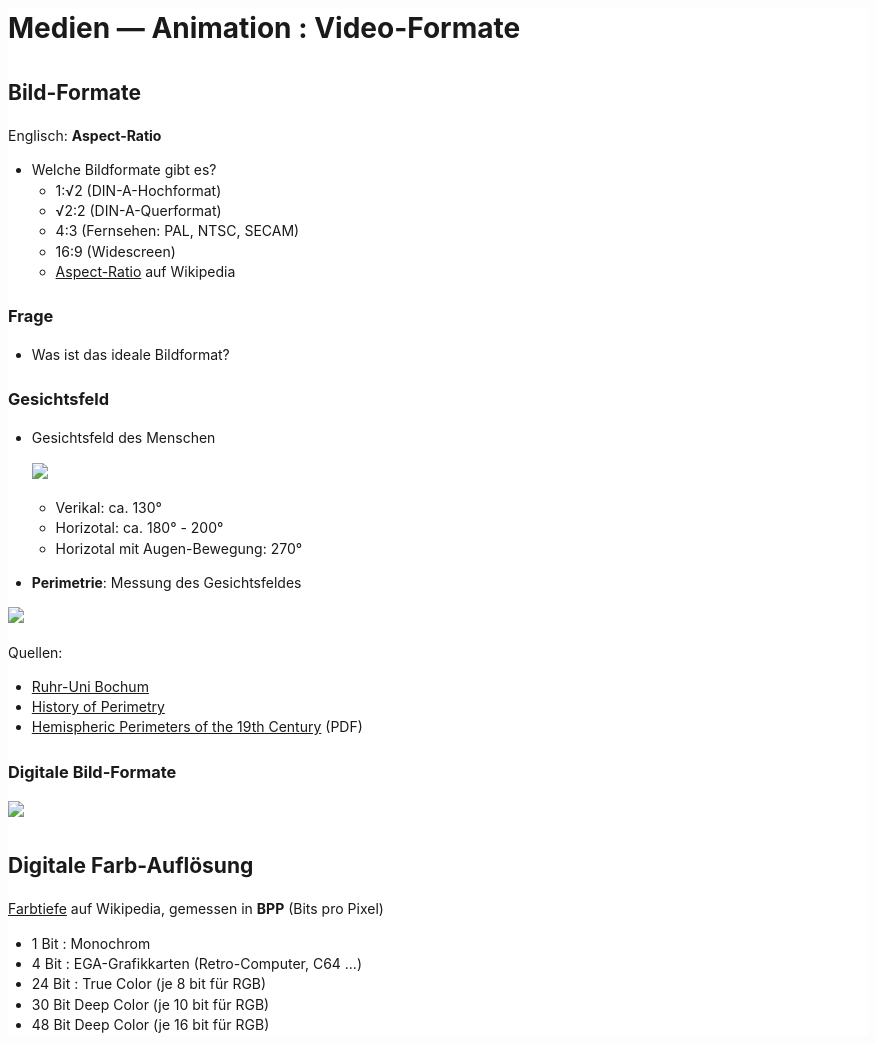 # Medien — Animation : Video-Formate

## Bild-Formate

Englisch: **Aspect-Ratio**
 
- Welche Bildformate gibt es?
	- 1:√2 (DIN-A-Hochformat) 
	- √2:2 (DIN-A-Querformat)
	- 4:3 (Fernsehen: PAL, NTSC, SECAM)
	- 16:9 (Widescreen)
	- [Aspect-Ratio](https://en.wikipedia.org/wiki/Aspect_ratio_(image)) auf Wikipedia

### Frage

- Was ist das ideale Bildformat?

### Gesichtsfeld
- Gesichtsfeld des Menschen  
  
  ![](http://vmrz0100.vm.ruhr-uni-bochum.de/spomedial/content/e866/e2442/e8554/e8574/e8610/e8656/e8660/boc_auge_gesichtsfeld_ger.png)
	- Verikal: ca. 130° 
	- Horizotal: ca. 180° - 200°
	- Horizotal mit Augen-Bewegung: 270°
	
 - **Perimetrie**: Messung des Gesichtsfeldes
 
 ![](https://www.gesundheitsinformation.de/papaya-files/thumbs/f/ff0525ac0345ffe078466d23ac13a52dv1_max_500x368_b3535db83dc50e27c1bb1392364c95a2.jpg)
 
Quellen:

- [Ruhr-Uni Bochum](http://vmrz0100.vm.ruhr-uni-bochum.de/spomedial/content/e866/e2442/e8554/e8574/e8610/e8656/index_ger.html)  
-  [History of Perimetry](http://webeye.ophth.uiowa.edu/ips/PerimetryHistory/)
- [Hemispheric Perimeters of the 19th Century](http://histoph.com/wp-content/uploads/2015/03/Remky-Hemispheric-Perimeters-19th-Century.pdf) (PDF)

### Digitale Bild-Formate

![](https://upload.wikimedia.org/wikipedia/commons/thumb/f/f0/Vector_Video_Standards4.svg/1280px-Vector_Video_Standards4.svg.png)


## Digitale Farb-Auflösung

[Farbtiefe](https://de.wikipedia.org/wiki/Farbtiefe_(Computergrafik)) auf Wikipedia, gemessen in **BPP** (Bits pro Pixel)

- 1 Bit : Monochrom 
- 4 Bit : EGA-Grafikkarten (Retro-Computer, C64 ...)
- 24 Bit : True Color (je 8 bit für RGB)
- 30 Bit Deep Color (je 10  bit für RGB) 
- 48 Bit Deep Color (je 16  bit für RGB)
	